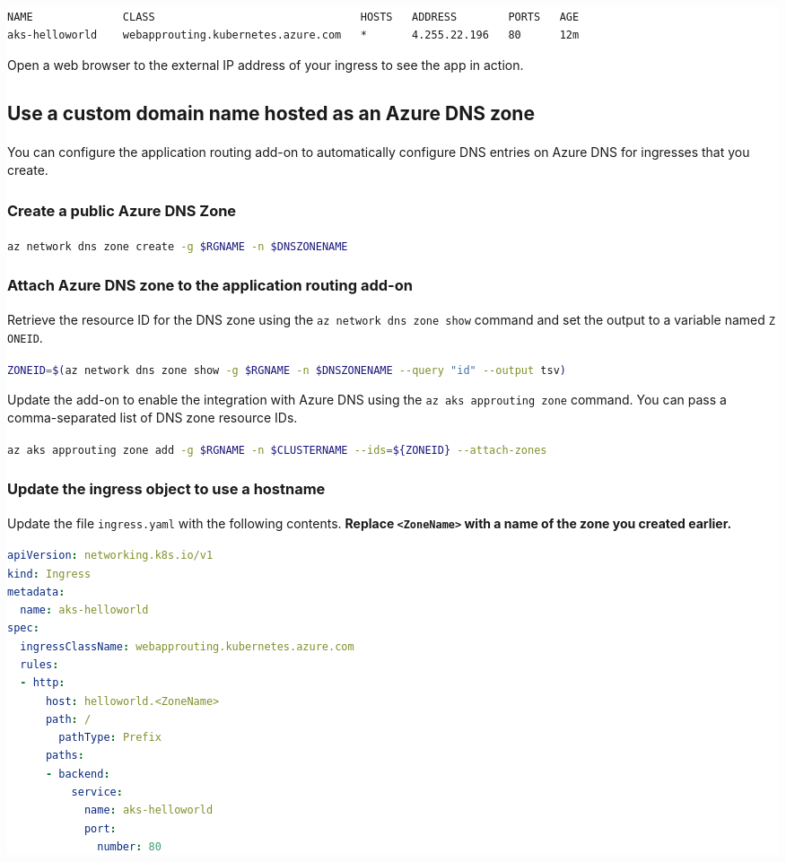 ```output
NAME              CLASS                                HOSTS   ADDRESS        PORTS   AGE
aks-helloworld    webapprouting.kubernetes.azure.com   *       4.255.22.196   80      12m
```

Open a web browser to the external IP address of your ingress to see the app in action.

## Use a custom domain name hosted as an Azure DNS zone

You can configure the application routing add-on to automatically configure DNS entries on Azure DNS for ingresses that you create.

### Create a public Azure DNS Zone

```bash
az network dns zone create -g $RGNAME -n $DNSZONENAME
```

### Attach Azure DNS zone to the application routing add-on

Retrieve the resource ID for the DNS zone using the `az network dns zone show` command and set the output to a variable named `ZONEID`.

```bash
ZONEID=$(az network dns zone show -g $RGNAME -n $DNSZONENAME --query "id" --output tsv)
```

Update the add-on to enable the integration with Azure DNS using the `az aks approuting zone` command. You can pass a comma-separated list of DNS zone resource IDs.

```bash
az aks approuting zone add -g $RGNAME -n $CLUSTERNAME --ids=${ZONEID} --attach-zones
```

### Update the ingress object to use a hostname

Update the file `ingress.yaml` with the following contents. **Replace `<ZoneName>` with a name of the zone you created earlier.**

```yaml
apiVersion: networking.k8s.io/v1
kind: Ingress
metadata:
  name: aks-helloworld
spec:
  ingressClassName: webapprouting.kubernetes.azure.com
  rules:
  - http:
      host: helloworld.<ZoneName>
      path: /
        pathType: Prefix
      paths:
      - backend:
          service:
            name: aks-helloworld
            port:
              number: 80
```
